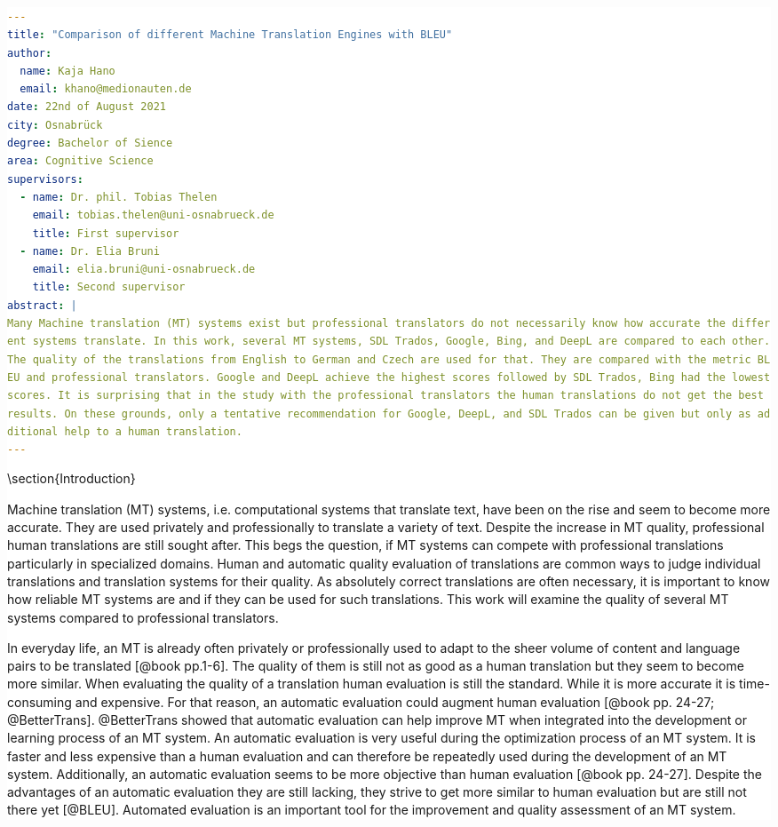 ```yaml
---
title: "Comparison of different Machine Translation Engines with BLEU"
author:
  name: Kaja Hano
  email: khano@medionauten.de
date: 22nd of August 2021
city: Osnabrück
degree: Bachelor of Sience
area: Cognitive Science
supervisors:
  - name: Dr. phil. Tobias Thelen
    email: tobias.thelen@uni-osnabrueck.de
    title: First supervisor
  - name: Dr. Elia Bruni
    email: elia.bruni@uni-osnabrueck.de
    title: Second supervisor
abstract: |
Many Machine translation (MT) systems exist but professional translators do not necessarily know how accurate the different systems translate. In this work, several MT systems, SDL Trados, Google, Bing, and DeepL are compared to each other. The quality of the translations from English to German and Czech are used for that. They are compared with the metric BLEU and professional translators. Google and DeepL achieve the highest scores followed by SDL Trados, Bing had the lowest scores. It is surprising that in the study with the professional translators the human translations do not get the best results. On these grounds, only a tentative recommendation for Google, DeepL, and SDL Trados can be given but only as additional help to a human translation.
---
```




\section{Introduction}

Machine translation (MT) systems, i.e. computational systems that translate text, have been on the rise and seem to become more accurate. They are used privately and professionally to translate a variety of text. Despite the increase in MT quality, professional human translations are still sought after. This begs the question, if MT systems can compete with professional translations particularly in specialized domains. Human and automatic quality evaluation of translations are common ways to judge individual translations and translation systems for their quality. As absolutely correct translations are often necessary, it is important to know how reliable MT systems are and if they can be used for such translations. This work will examine the quality of several MT systems compared to professional translators.

In everyday life, an MT is already often privately or professionally used to adapt to the sheer volume of content and language pairs to be translated [@book pp.1-6]. The quality of them is still not as good as a human translation but they seem to become more similar. When evaluating the quality of a translation human evaluation is still the standard. While it is more accurate it is time-consuming and expensive. For that reason, an automatic evaluation could augment human evaluation [@book pp. 24-27; @BetterTrans]. @BetterTrans showed that automatic evaluation can help improve MT when integrated into the development or learning process of an MT system. An automatic evaluation is very useful during the optimization process of an MT system. It is faster and less expensive than a human evaluation and can therefore be repeatedly used during the development of an MT system. Additionally, an automatic evaluation seems to be more objective than human evaluation [@book pp. 24-27]. Despite the advantages of an automatic evaluation they are still lacking, they strive to get more similar to human evaluation but are still not there yet [@BLEU]. Automated evaluation is an important tool for the improvement and quality assessment of an MT system.

